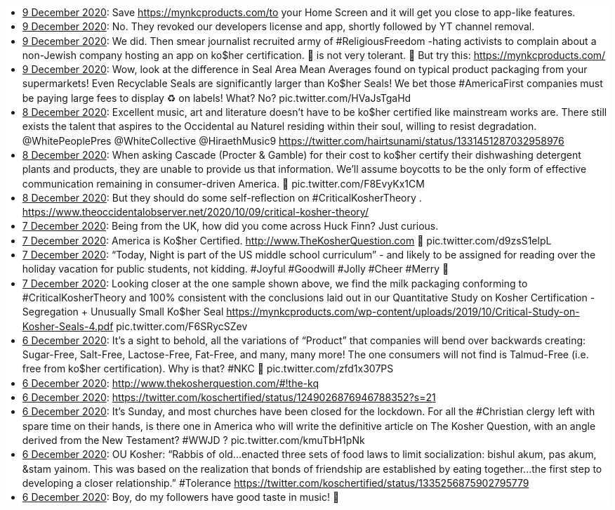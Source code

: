 * [ 9 December 2020](https://web.archive.org/web/20201209032933/https://twitter.com/KosChertified/status/1336512200664465410): Save  https://mynkcproducts.com/to  your Home Screen and it will get you close to app-like features.
* [ 9 December 2020](https://web.archive.org/web/20201209034627/https://twitter.com/KosChertified/status/1336511880802623494): No. They revoked our developers license and app, shortly followed by YT channel removal.
* [ 9 December 2020](https://web.archive.org/web/20201209035100/https://twitter.com/KosChertified/status/1336511143494311936): We did. Then smear journalist recruited army of  #ReligiousFreedom -hating activists to complain about a non-Jewish company hosting an app on ko$her certification. 🍎 is not very tolerant. 🐗  But try this: https://mynkcproducts.com/
* [ 9 December 2020](https://web.archive.org/web/20201209070813/https://twitter.com/KosChertified/status/1336508188108017665): Wow, look at the difference in Seal Area Mean Averages found on typical product packaging from your supermarkets!  Even Recyclable Seals are significantly larger than Ko$her Seals! We bet those  #AmericaFirst  companies must be paying large fees to display ♻️ on labels!   What? No? pic.twitter.com/HVaJsTgaHd
* [ 8 December 2020](https://web.archive.org/web/20201208222251/https://twitter.com/KosChertified/status/1336435219344236544): Excellent music, art and literature doesn’t have to be ko$her certified like mainstream works are. There still exists the talent that aspires to the Occidental au Naturel residing within their soul, willing to resist degradation.  @WhitePeoplePres    @WhiteCollective    @HiraethMusic9  https://twitter.com/hairtsunami/status/1331451287032958976
* [ 8 December 2020](https://web.archive.org/web/20201208200329/https://twitter.com/KosChertified/status/1336398365181976576): When asking Cascade (Procter & Gamble) for their cost to ko$her certify their dishwashing detergent plants and products, they are unable to provide us that information.  We’ll assume boycotts to be the only form of effective communication remaining in consumer-driven America. 🐗 pic.twitter.com/F8EvyKx1CM
* [ 8 December 2020](https://web.archive.org/web/20201208065334/https://twitter.com/KosChertified/status/1336202145087905797): But they should do some self-reflection on   #CriticalKosherTheory .   https://www.theoccidentalobserver.net/2020/10/09/critical-kosher-theory/
* [ 7 December 2020](https://web.archive.org/web/20201207145543/https://twitter.com/KosChertified/status/1335961036973694980): Being from the UK, how did you come across Huck Finn? Just curious.
* [ 7 December 2020](https://web.archive.org/web/20201207145443/https://twitter.com/KosChertified/status/1335960329285603330): America is Ko$her Certified.  http://www.TheKosherQuestion.com  🐗 pic.twitter.com/d9zsS1elpL
* [ 7 December 2020](https://web.archive.org/web/20201207045311/https://twitter.com/KosChertified/status/1335809444559482882): “Today, Night is part of the US middle school curriculum”  - and likely to be assigned for reading over the  holiday vacation for public students, not kidding.  #Joyful   #Goodwill   #Jolly   #Cheer   #Merry  🎄
* [ 7 December 2020](https://web.archive.org/web/20201207020033/https://twitter.com/KosChertified/status/1335765905091878913): Looking closer at the one sample shown above, we find the milk packaging conforming to   #CriticalKosherTheory  and 100% consistent with the conclusions laid out in our Quantitative Study on Kosher Certification - Segregation + Unusually Small Ko$her Seal  https://mynkcproducts.com/wp-content/uploads/2019/10/Critical-Study-on-Kosher-Seals-4.pdf  pic.twitter.com/F6SRycSZev
* [ 6 December 2020](https://web.archive.org/web/20201206204212/https://twitter.com/KosChertified/status/1335685831814606850): It’s a sight to behold, all the variations of “Product” that companies will bend over backwards creating: Sugar-Free, Salt-Free, Lactose-Free, Fat-Free, and many, many more!  The one consumers will not find is Talmud-Free (i.e. free from ko$her certification). Why is that?  #NKC 🐗 pic.twitter.com/zfd1x307PS
* [ 6 December 2020](https://web.archive.org/web/20201206175220/https://twitter.com/KosChertified/status/1335631892045987841): http://www.thekosherquestion.com/#!the-kq
* [ 6 December 2020](https://web.archive.org/web/20201206172950/https://twitter.com/KosChertified/status/1335637470642237440): https://twitter.com/koschertified/status/1249026876946788352?s=21
* [ 6 December 2020](https://web.archive.org/web/20201206175220/https://twitter.com/KosChertified/status/1335631892045987841): It’s Sunday, and most churches have been closed for the lockdown. For all the  #Christian  clergy left with spare time on their hands, is there one in America who will write the definitive article on The Kosher Question, with an angle derived from the New Testament?  #WWJD ? pic.twitter.com/kmuTbH1pNk
* [ 6 December 2020](https://web.archive.org/web/20201206090450/https://twitter.com/KosChertified/status/1335409242648428544): OU Kosher: “Rabbis of old...enacted three sets of food laws to limit socialization: bishul akum, pas akum, &stam yainom. This was based on the realization that bonds of friendship are established by eating together...the first step to developing a closer relationship.”  #Tolerance  https://twitter.com/koschertified/status/1335256875902795779
* [ 6 December 2020](https://web.archive.org/web/20201206021148/https://twitter.com/KosChertified/status/1335379031919718401): Boy, do my followers have good taste in music! 🐗